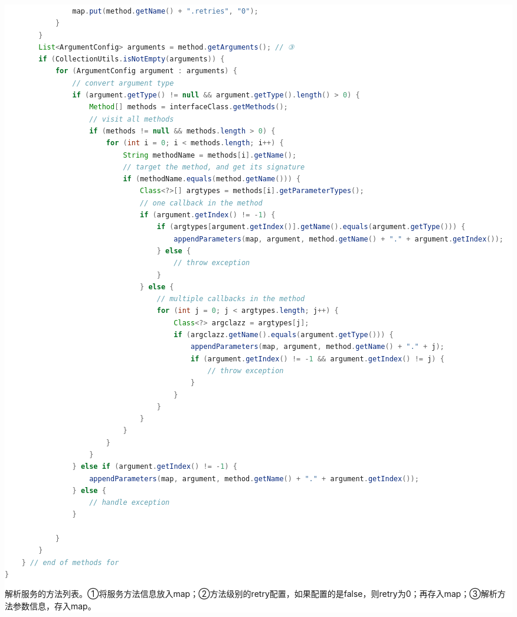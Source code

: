 ```java
                map.put(method.getName() + ".retries", "0");
            }
        }
        List<ArgumentConfig> arguments = method.getArguments(); // ③
        if (CollectionUtils.isNotEmpty(arguments)) {
            for (ArgumentConfig argument : arguments) {
                // convert argument type
                if (argument.getType() != null && argument.getType().length() > 0) {
                    Method[] methods = interfaceClass.getMethods();
                    // visit all methods
                    if (methods != null && methods.length > 0) {
                        for (int i = 0; i < methods.length; i++) {
                            String methodName = methods[i].getName();
                            // target the method, and get its signature
                            if (methodName.equals(method.getName())) {
                                Class<?>[] argtypes = methods[i].getParameterTypes();
                                // one callback in the method
                                if (argument.getIndex() != -1) {
                                    if (argtypes[argument.getIndex()].getName().equals(argument.getType())) {
                                        appendParameters(map, argument, method.getName() + "." + argument.getIndex());
                                    } else {
                                        // throw exception
                                    }
                                } else {
                                    // multiple callbacks in the method
                                    for (int j = 0; j < argtypes.length; j++) {
                                        Class<?> argclazz = argtypes[j];
                                        if (argclazz.getName().equals(argument.getType())) {
                                            appendParameters(map, argument, method.getName() + "." + j);
                                            if (argument.getIndex() != -1 && argument.getIndex() != j) {
                                                // throw exception
                                            }
                                        }
                                    }
                                }
                            }
                        }
                    }
                } else if (argument.getIndex() != -1) {
                    appendParameters(map, argument, method.getName() + "." + argument.getIndex());
                } else {
                    // handle exception
                }

            }
        }
    } // end of methods for
}
```
解析服务的方法列表。①将服务方法信息放入map；②方法级别的retry配置，如果配置的是false，则retry为0；再存入map；③解析方法参数信息，存入map。
